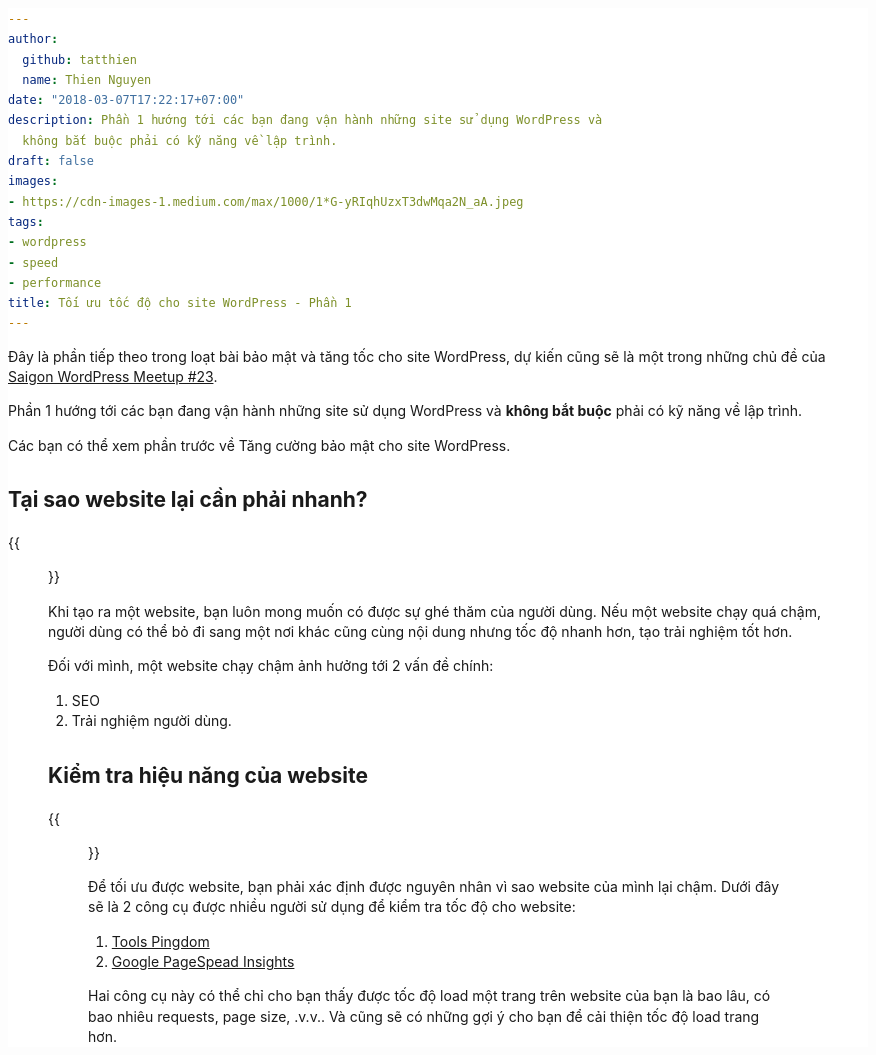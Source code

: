 ```yaml
---
author:
  github: tatthien
  name: Thien Nguyen
date: "2018-03-07T17:22:17+07:00"
description: Phần 1 hướng tới các bạn đang vận hành những site sử dụng WordPress và
  không bắt buộc phải có kỹ năng về lập trình.
draft: false
images:
- https://cdn-images-1.medium.com/max/1000/1*G-yRIqhUzxT3dwMqa2N_aA.jpeg
tags:
- wordpress
- speed
- performance
title: Tối ưu tốc độ cho site WordPress - Phần 1
---
```


Đây là phần tiếp theo trong loạt bài bảo mật và tăng tốc cho site WordPress, dự kiến cũng sẽ là một trong những chủ đề của [Saigon WordPress Meetup #23](https://www.meetup.com/Saigon-WordPress/events/248725158/).

Phần 1 hướng tới các bạn đang vận hành những site sử dụng WordPress và **không bắt buộc** phải có kỹ năng về lập trình.

Các bạn có thể xem phần trước về Tăng cường bảo mật cho site WordPress.

## Tại sao website lại cần phải nhanh?

{{<figure src="https://cdn-images-1.medium.com/max/800/1*E1oX91VhSat7P1T22-fXPA.jpeg" title="Nguồn: Unsplash">}}

Khi tạo ra một website, bạn luôn mong muốn có được sự ghé thăm của người dùng. Nếu một website chạy quá chậm, người dùng có thể bỏ đi sang một nơi khác cũng cùng nội dung nhưng tốc độ nhanh hơn, tạo trải nghiệm tốt hơn.

Đối với mình, một website chạy chậm ảnh hưởng tới 2 vấn đề chính:

1. SEO
2. Trải nghiệm người dùng.

## Kiểm tra hiệu năng của website

{{<figure src="https://cdn-images-1.medium.com/max/800/1*eQxZheZRAbFieGGmfgAxww.png" title="Kết quả kiểm tra tốc độ website từ tools.pingdom.com">}}

Để tối ưu được website, bạn phải xác định được nguyên nhân vì sao website của mình lại chậm. Dưới đây sẽ là 2 công cụ được nhiều người sử dụng để kiểm tra tốc độ cho website:

1. [Tools Pingdom](https://tools.pingdom.com/)
2. [Google PageSpead Insights](https://developers.google.com/speed/pagespeed/insights)

Hai công cụ này có thể chỉ cho bạn thấy được tốc độ load một trang trên website của bạn là bao lâu, có bao nhiêu requests, page size, .v.v.. Và cũng sẽ có những gợi ý cho bạn để cải thiện tốc độ load trang hơn.
